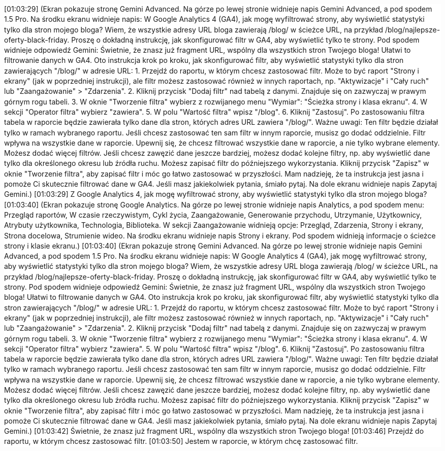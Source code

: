 [01:03:29] (Ekran pokazuje stronę Gemini Advanced. Na górze po lewej stronie widnieje napis Gemini Advanced, a pod spodem 1.5 Pro. Na środku ekranu widnieje napis: W Google Analytics 4 (GA4), jak mogę wyfiltrować strony, aby wyświetlić statystyki tylko dla stron mojego bloga? Wiem, że wszystkie adresy URL bloga zawierają /blog/ w ścieżce URL, na przykład /blog/najlepsze-oferty-black-friday. Proszę o dokładną instrukcję, jak skonfigurować filtr w GA4, aby wyświetlić tylko te strony. Pod spodem widnieje odpowiedź Gemini: Świetnie, że znasz już fragment URL, wspólny dla wszystkich stron Twojego bloga! Ułatwi to filtrowanie danych w GA4. Oto instrukcja krok po kroku, jak skonfigurować filtr, aby wyświetlić statystyki tylko dla stron zawierających "/blog/" w adresie URL: 1. Przejdź do raportu, w którym chcesz zastosować filtr. Może to być raport "Strony i ekrany" (jak w poprzedniej instrukcji), ale filtr możesz zastosować również w innych raportach, np. "Aktywizacje" i "Cały ruch" lub "Zaangażowanie" > "Zdarzenia". 2. Kliknij przycisk "Dodaj filtr" nad tabelą z danymi. Znajduje się on zazwyczaj w prawym górnym rogu tabeli. 3. W oknie "Tworzenie filtra" wybierz z rozwijanego menu "Wymiar": "Ścieżka strony i klasa ekranu". 4. W sekcji "Operator filtra" wybierz "zawiera". 5. W polu "Wartość filtra" wpisz "/blog". 6. Kliknij "Zastosuj". Po zastosowaniu filtra tabela w raporcie będzie zawierała tylko dane dla stron, których adres URL zawiera "/blog/". Ważne uwagi: Ten filtr będzie działał tylko w ramach wybranego raportu. Jeśli chcesz zastosować ten sam filtr w innym raporcie, musisz go dodać oddzielnie. Filtr wpływa na wszystkie dane w raporcie. Upewnij się, że chcesz filtrować wszystkie dane w raporcie, a nie tylko wybrane elementy. Możesz dodać więcej filtrów. Jeśli chcesz zawęzić dane jeszcze bardziej, możesz dodać kolejne filtry, np. aby wyświetlić dane tylko dla określonego okresu lub źródła ruchu. Możesz zapisać filtr do późniejszego wykorzystania. Kliknij przycisk "Zapisz" w oknie "Tworzenie filtra", aby zapisać filtr i móc go łatwo zastosować w przyszłości. Mam nadzieję, że ta instrukcja jest jasna i pomoże Ci skutecznie filtrować dane w GA4. Jeśli masz jakiekolwiek pytania, śmiało pytaj. Na dole ekranu widnieje napis Zapytaj Gemini.)
[01:03:29] Z Google Analytics 4, jak mogę wyfiltrować strony, aby wyświetlić statystyki tylko dla stron mojego bloga?
[01:03:40] (Ekran pokazuje stronę Google Analytics. Na górze po lewej stronie widnieje napis Analytics, a pod spodem menu: Przegląd raportów, W czasie rzeczywistym, Cykl życia, Zaangażowanie, Generowanie przychodu, Utrzymanie, Użytkownicy, Atrybuty użytkownika, Technologia, Biblioteka. W sekcji Zaangażowanie widnieją opcje: Przegląd, Zdarzenia, Strony i ekrany, Strona docelowa, Strumienie wideo. Na środku ekranu widnieje napis Strony i ekrany. Pod spodem widnieją informacje o ścieżce strony i klasie ekranu.)
[01:03:40] (Ekran pokazuje stronę Gemini Advanced. Na górze po lewej stronie widnieje napis Gemini Advanced, a pod spodem 1.5 Pro. Na środku ekranu widnieje napis: W Google Analytics 4 (GA4), jak mogę wyfiltrować strony, aby wyświetlić statystyki tylko dla stron mojego bloga? Wiem, że wszystkie adresy URL bloga zawierają /blog/ w ścieżce URL, na przykład /blog/najlepsze-oferty-black-friday. Proszę o dokładną instrukcję, jak skonfigurować filtr w GA4, aby wyświetlić tylko te strony. Pod spodem widnieje odpowiedź Gemini: Świetnie, że znasz już fragment URL, wspólny dla wszystkich stron Twojego bloga! Ułatwi to filtrowanie danych w GA4. Oto instrukcja krok po kroku, jak skonfigurować filtr, aby wyświetlić statystyki tylko dla stron zawierających "/blog/" w adresie URL: 1. Przejdź do raportu, w którym chcesz zastosować filtr. Może to być raport "Strony i ekrany" (jak w poprzedniej instrukcji), ale filtr możesz zastosować również w innych raportach, np. "Aktywizacje" i "Cały ruch" lub "Zaangażowanie" > "Zdarzenia". 2. Kliknij przycisk "Dodaj filtr" nad tabelą z danymi. Znajduje się on zazwyczaj w prawym górnym rogu tabeli. 3. W oknie "Tworzenie filtra" wybierz z rozwijanego menu "Wymiar": "Ścieżka strony i klasa ekranu". 4. W sekcji "Operator filtra" wybierz "zawiera". 5. W polu "Wartość filtra" wpisz "/blog". 6. Kliknij "Zastosuj". Po zastosowaniu filtra tabela w raporcie będzie zawierała tylko dane dla stron, których adres URL zawiera "/blog/". Ważne uwagi: Ten filtr będzie działał tylko w ramach wybranego raportu. Jeśli chcesz zastosować ten sam filtr w innym raporcie, musisz go dodać oddzielnie. Filtr wpływa na wszystkie dane w raporcie. Upewnij się, że chcesz filtrować wszystkie dane w raporcie, a nie tylko wybrane elementy. Możesz dodać więcej filtrów. Jeśli chcesz zawęzić dane jeszcze bardziej, możesz dodać kolejne filtry, np. aby wyświetlić dane tylko dla określonego okresu lub źródła ruchu. Możesz zapisać filtr do późniejszego wykorzystania. Kliknij przycisk "Zapisz" w oknie "Tworzenie filtra", aby zapisać filtr i móc go łatwo zastosować w przyszłości. Mam nadzieję, że ta instrukcja jest jasna i pomoże Ci skutecznie filtrować dane w GA4. Jeśli masz jakiekolwiek pytania, śmiało pytaj. Na dole ekranu widnieje napis Zapytaj Gemini.)
[01:03:42] Świetnie, że znasz już fragment URL, wspólny dla wszystkich stron Twojego bloga!
[01:03:46] Przejdź do raportu, w którym chcesz zastosować filtr.
[01:03:50] Jestem w raporcie, w którym chcę zastosować filtr.